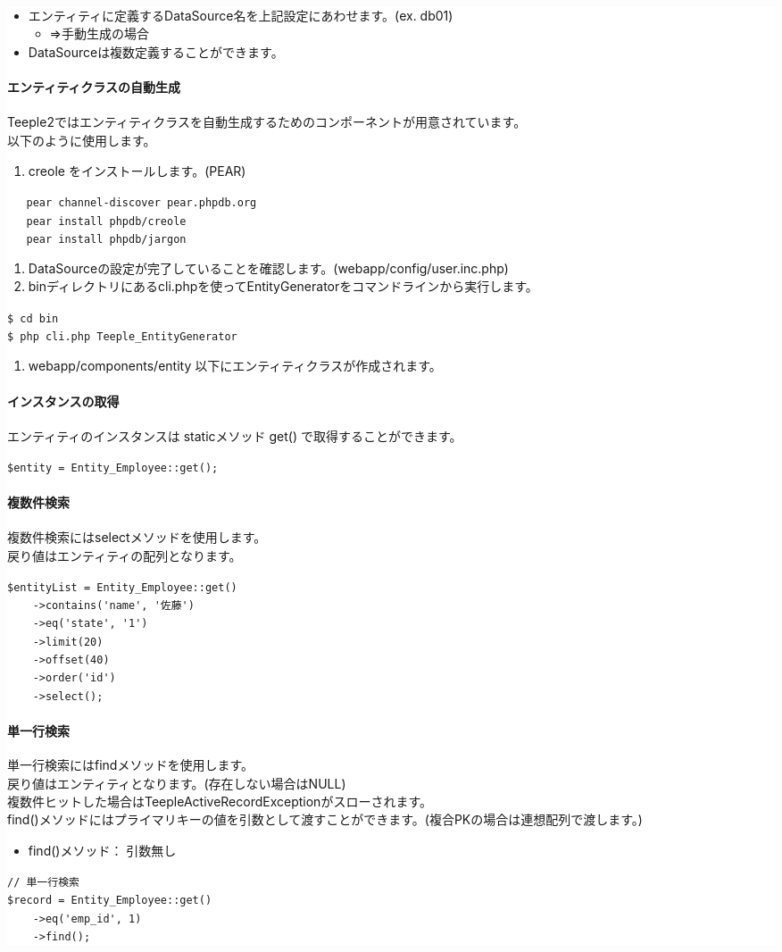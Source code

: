   * エンティティに定義するDataSource名を上記設定にあわせます。(ex. db01)
    * ⇒手動生成の場合
  * DataSourceは複数定義することができます。

#### エンティティクラスの自動生成 ####

Teeple2ではエンティティクラスを自動生成するためのコンポーネントが用意されています。<br />
以下のように使用します。

  1. creole をインストールします。(PEAR)
```
   pear channel-discover pear.phpdb.org
   pear install phpdb/creole
   pear install phpdb/jargon
```
  1. DataSourceの設定が完了していることを確認します。(webapp/config/user.inc.php)
  1. binディレクトリにあるcli.phpを使ってEntityGeneratorをコマンドラインから実行します。
```
$ cd bin
$ php cli.php Teeple_EntityGenerator
```
  1. webapp/components/entity 以下にエンティティクラスが作成されます。

#### インスタンスの取得 ####
エンティティのインスタンスは staticメソッド get() で取得することができます。
```
$entity = Entity_Employee::get();
```

#### 複数件検索 ####
複数件検索にはselectメソッドを使用します。<br />
戻り値はエンティティの配列となります。
```
$entityList = Entity_Employee::get()
    ->contains('name', '佐藤')
    ->eq('state', '1')
    ->limit(20)
    ->offset(40)
    ->order('id')
    ->select();
```

#### 単一行検索 ####
単一行検索にはfindメソッドを使用します。<br />
戻り値はエンティティとなります。(存在しない場合はNULL)<br />
複数件ヒットした場合はTeepleActiveRecordExceptionがスローされます。<br />
find()メソッドにはプライマリキーの値を引数として渡すことができます。(複合PKの場合は連想配列で渡します。)

  * find()メソッド： 引数無し
```
// 単一行検索
$record = Entity_Employee::get()
    ->eq('emp_id', 1)
    ->find();
```
